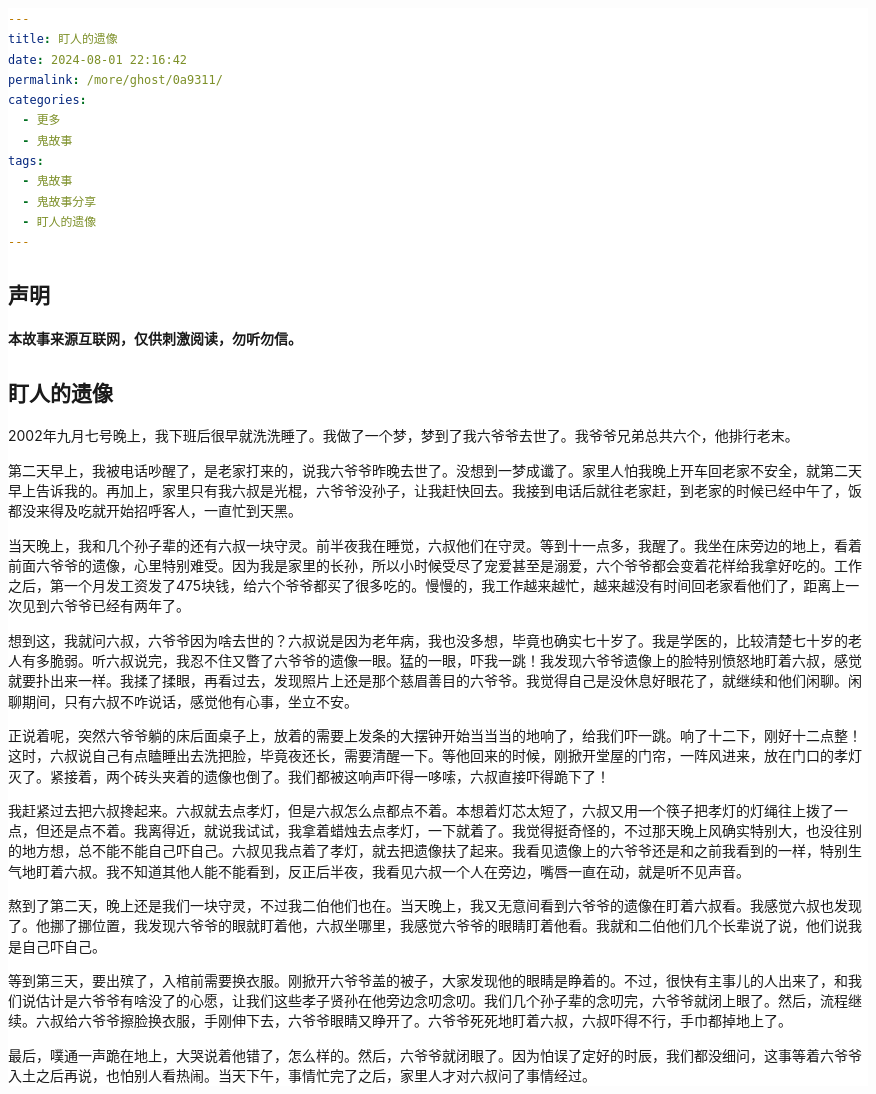 ```yaml
---
title: 盯人的遗像
date: 2024-08-01 22:16:42
permalink: /more/ghost/0a9311/
categories:
  - 更多
  - 鬼故事
tags:
  - 鬼故事
  - 鬼故事分享
  - 盯人的遗像
---
```


## 声明

**本故事来源互联网，仅供刺激阅读，勿听勿信。**

<InArticleAdsense
    data-ad-client="ca-pub-1725717718088510"
    data-ad-slot="4281148213">
</InArticleAdsense>



## 盯人的遗像

2002年九月七号晚上，我下班后很早就洗洗睡了。我做了一个梦，梦到了我六爷爷去世了。我爷爷兄弟总共六个，他排行老末。

第二天早上，我被电话吵醒了，是老家打来的，说我六爷爷昨晚去世了。没想到一梦成谶了。家里人怕我晚上开车回老家不安全，就第二天早上告诉我的。再加上，家里只有我六叔是光棍，六爷爷没孙子，让我赶快回去。我接到电话后就往老家赶，到老家的时候已经中午了，饭都没来得及吃就开始招呼客人，一直忙到天黑。

当天晚上，我和几个孙子辈的还有六叔一块守灵。前半夜我在睡觉，六叔他们在守灵。等到十一点多，我醒了。我坐在床旁边的地上，看着前面六爷爷的遗像，心里特别难受。因为我是家里的长孙，所以小时候受尽了宠爱甚至是溺爱，六个爷爷都会变着花样给我拿好吃的。工作之后，第一个月发工资发了475块钱，给六个爷爷都买了很多吃的。慢慢的，我工作越来越忙，越来越没有时间回老家看他们了，距离上一次见到六爷爷已经有两年了。

想到这，我就问六叔，六爷爷因为啥去世的？六叔说是因为老年病，我也没多想，毕竟也确实七十岁了。我是学医的，比较清楚七十岁的老人有多脆弱。听六叔说完，我忍不住又瞥了六爷爷的遗像一眼。猛的一眼，吓我一跳！我发现六爷爷遗像上的脸特别愤怒地盯着六叔，感觉就要扑出来一样。我揉了揉眼，再看过去，发现照片上还是那个慈眉善目的六爷爷。我觉得自己是没休息好眼花了，就继续和他们闲聊。闲聊期间，只有六叔不咋说话，感觉他有心事，坐立不安。

正说着呢，突然六爷爷躺的床后面桌子上，放着的需要上发条的大摆钟开始当当当的地响了，给我们吓一跳。响了十二下，刚好十二点整！这时，六叔说自己有点瞌睡出去洗把脸，毕竟夜还长，需要清醒一下。等他回来的时候，刚掀开堂屋的门帘，一阵风进来，放在门口的孝灯灭了。紧接着，两个砖头夹着的遗像也倒了。我们都被这响声吓得一哆嗦，六叔直接吓得跪下了！

我赶紧过去把六叔搀起来。六叔就去点孝灯，但是六叔怎么点都点不着。本想着灯芯太短了，六叔又用一个筷子把孝灯的灯绳往上拨了一点，但还是点不着。我离得近，就说我试试，我拿着蜡烛去点孝灯，一下就着了。我觉得挺奇怪的，不过那天晚上风确实特别大，也没往别的地方想，总不能不能自己吓自己。六叔见我点着了孝灯，就去把遗像扶了起来。我看见遗像上的六爷爷还是和之前我看到的一样，特别生气地盯着六叔。我不知道其他人能不能看到，反正后半夜，我看见六叔一个人在旁边，嘴唇一直在动，就是听不见声音。

熬到了第二天，晚上还是我们一块守灵，不过我二伯他们也在。当天晚上，我又无意间看到六爷爷的遗像在盯着六叔看。我感觉六叔也发现了。他挪了挪位置，我发现六爷爷的眼就盯着他，六叔坐哪里，我感觉六爷爷的眼睛盯着他看。我就和二伯他们几个长辈说了说，他们说我是自己吓自己。

等到第三天，要出殡了，入棺前需要换衣服。刚掀开六爷爷盖的被子，大家发现他的眼睛是睁着的。不过，很快有主事儿的人出来了，和我们说估计是六爷爷有啥没了的心愿，让我们这些孝子贤孙在他旁边念叨念叨。我们几个孙子辈的念叨完，六爷爷就闭上眼了。然后，流程继续。六叔给六爷爷擦脸换衣服，手刚伸下去，六爷爷眼睛又睁开了。六爷爷死死地盯着六叔，六叔吓得不行，手巾都掉地上了。

最后，噗通一声跪在地上，大哭说着他错了，怎么样的。然后，六爷爷就闭眼了。因为怕误了定好的时辰，我们都没细问，这事等着六爷爷入土之后再说，也怕别人看热闹。当天下午，事情忙完了之后，家里人才对六叔问了事情经过。
